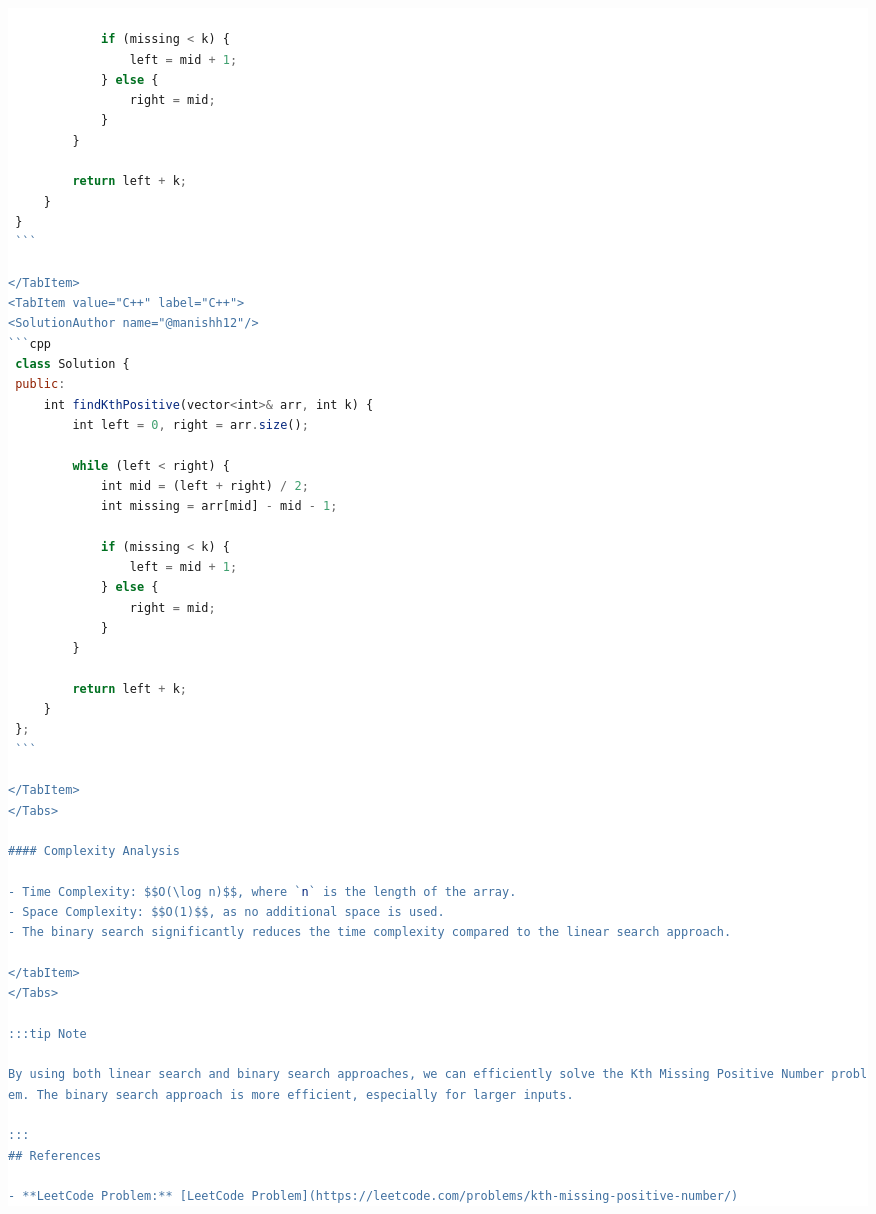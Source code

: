   ```javascript

                if (missing < k) {
                    left = mid + 1;
                } else {
                    right = mid;
                }
            }

            return left + k;
        }
    }
    ```

  </TabItem>
  <TabItem value="C++" label="C++">
  <SolutionAuthor name="@manishh12"/>
   ```cpp
    class Solution {
    public:
        int findKthPositive(vector<int>& arr, int k) {
            int left = 0, right = arr.size();

            while (left < right) {
                int mid = (left + right) / 2;
                int missing = arr[mid] - mid - 1;

                if (missing < k) {
                    left = mid + 1;
                } else {
                    right = mid;
                }
            }

            return left + k;
        }
    };
    ```

  </TabItem>
</Tabs>

#### Complexity Analysis

- Time Complexity: $$O(\log n)$$, where `n` is the length of the array.
- Space Complexity: $$O(1)$$, as no additional space is used.
- The binary search significantly reduces the time complexity compared to the linear search approach.

</tabItem>
</Tabs>

:::tip Note

By using both linear search and binary search approaches, we can efficiently solve the Kth Missing Positive Number problem. The binary search approach is more efficient, especially for larger inputs.

:::
## References

- **LeetCode Problem:** [LeetCode Problem](https://leetcode.com/problems/kth-missing-positive-number/)
   ```